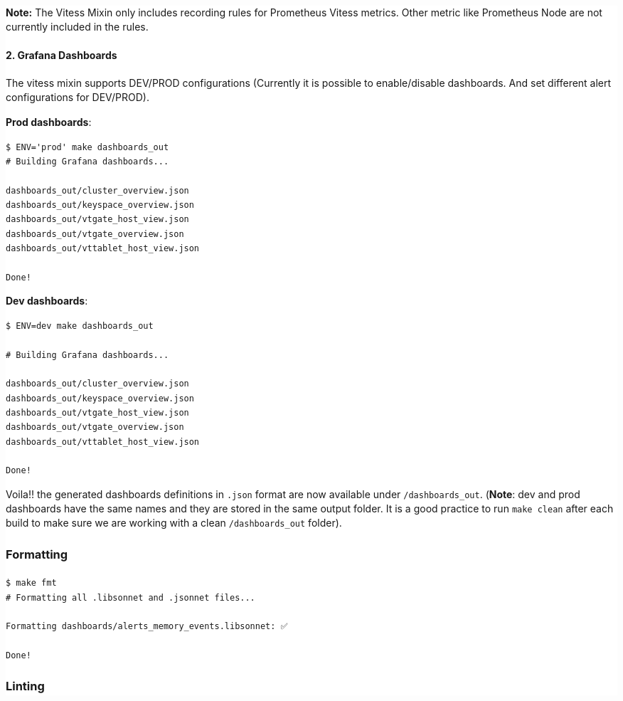   **Note:** The Vitess Mixin only includes recording rules for Prometheus Vitess metrics. Other metric like Prometheus Node are not currently included in the rules.

#### 2. Grafana Dashboards

The vitess mixin supports DEV/PROD configurations (Currently it is possible to enable/disable dashboards. And set different alert configurations for DEV/PROD).

  **Prod dashboards**:

  ```shell
  $ ENV='prod' make dashboards_out
  # Building Grafana dashboards...

  dashboards_out/cluster_overview.json
  dashboards_out/keyspace_overview.json
  dashboards_out/vtgate_host_view.json
  dashboards_out/vtgate_overview.json
  dashboards_out/vttablet_host_view.json

  Done!
  ```

  **Dev dashboards**:

  ```shell
  $ ENV=dev make dashboards_out

  # Building Grafana dashboards...

  dashboards_out/cluster_overview.json
  dashboards_out/keyspace_overview.json
  dashboards_out/vtgate_host_view.json
  dashboards_out/vtgate_overview.json
  dashboards_out/vttablet_host_view.json

  Done!
  ```

  Voila!! the generated dashboards definitions in `.json` format are now available under `/dashboards_out`. (**Note**: dev and prod dashboards have the same names and they are stored in the same output folder. It is a good practice to run `make clean` after each build to make sure we are working with a clean `/dashboards_out` folder).

### Formatting

  ```shell
  $ make fmt
  # Formatting all .libsonnet and .jsonnet files...

  Formatting dashboards/alerts_memory_events.libsonnet: ✅

  Done!
  ```

### Linting
